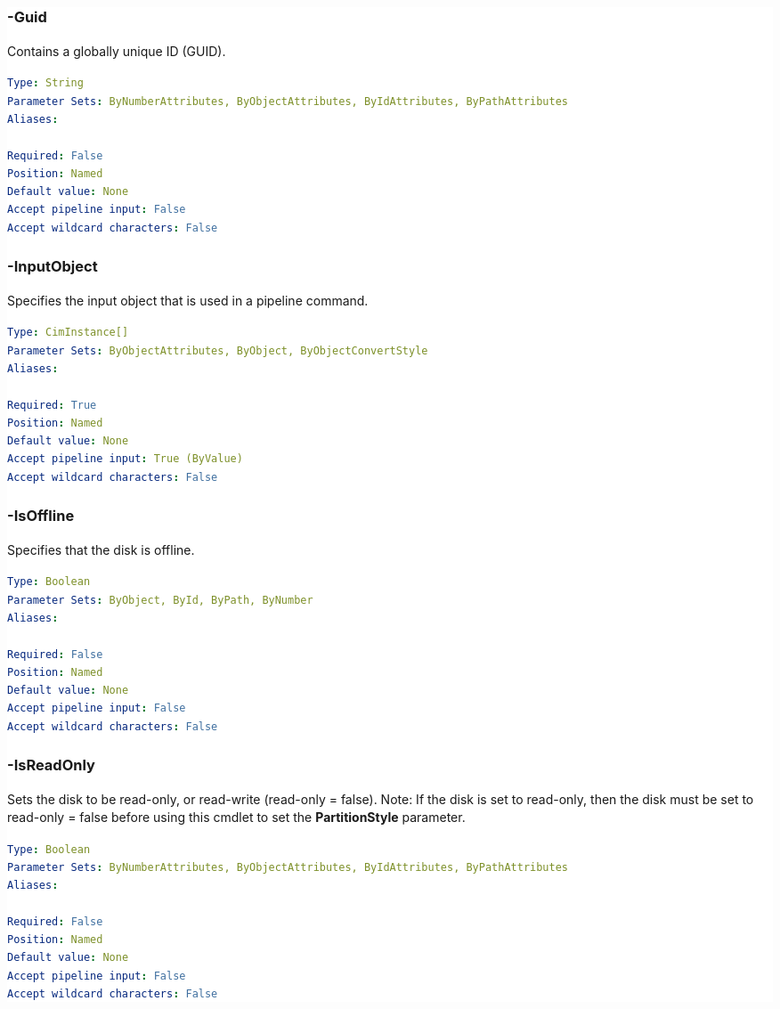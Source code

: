 ### -Guid
Contains a globally unique ID (GUID).

```yaml
Type: String
Parameter Sets: ByNumberAttributes, ByObjectAttributes, ByIdAttributes, ByPathAttributes
Aliases: 

Required: False
Position: Named
Default value: None
Accept pipeline input: False
Accept wildcard characters: False
```

### -InputObject
Specifies the input object that is used in a pipeline command.

```yaml
Type: CimInstance[]
Parameter Sets: ByObjectAttributes, ByObject, ByObjectConvertStyle
Aliases: 

Required: True
Position: Named
Default value: None
Accept pipeline input: True (ByValue)
Accept wildcard characters: False
```

### -IsOffline
Specifies that the disk is offline.

```yaml
Type: Boolean
Parameter Sets: ByObject, ById, ByPath, ByNumber
Aliases: 

Required: False
Position: Named
Default value: None
Accept pipeline input: False
Accept wildcard characters: False
```

### -IsReadOnly
Sets the disk to be read-only, or read-write (read-only = false).
Note: If the disk is set to read-only, then the disk must be set to read-only = false before using this cmdlet to set the **PartitionStyle** parameter.

```yaml
Type: Boolean
Parameter Sets: ByNumberAttributes, ByObjectAttributes, ByIdAttributes, ByPathAttributes
Aliases: 

Required: False
Position: Named
Default value: None
Accept pipeline input: False
Accept wildcard characters: False
```
